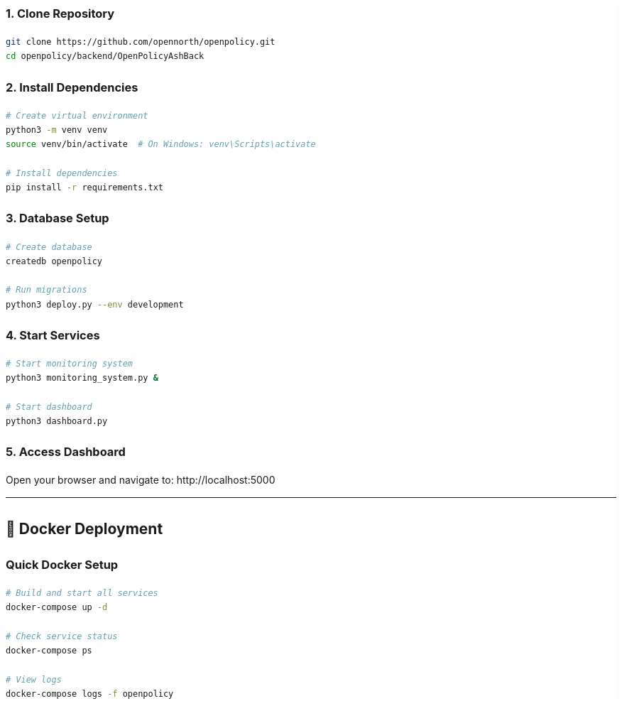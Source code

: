 ### **1. Clone Repository**

```bash
git clone https://github.com/opennorth/openpolicy.git
cd openpolicy/backend/OpenPolicyAshBack
```

### **2. Install Dependencies**

```bash
# Create virtual environment
python3 -m venv venv
source venv/bin/activate  # On Windows: venv\Scripts\activate

# Install dependencies
pip install -r requirements.txt
```

### **3. Database Setup**

```bash
# Create database
createdb openpolicy

# Run migrations
python3 deploy.py --env development
```

### **4. Start Services**

```bash
# Start monitoring system
python3 monitoring_system.py &

# Start dashboard
python3 dashboard.py
```

### **5. Access Dashboard**

Open your browser and navigate to: http://localhost:5000

---

## 🐳 **Docker Deployment**

### **Quick Docker Setup**

```bash
# Build and start all services
docker-compose up -d

# Check service status
docker-compose ps

# View logs
docker-compose logs -f openpolicy
```
